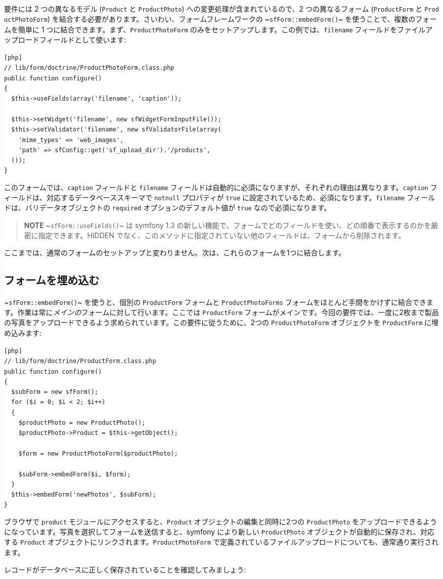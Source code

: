 要件には 2 つの異なるモデル (`Product` と `ProductPhoto`) への変更処理が含まれているので、2 つの異なるフォーム (`ProductForm` と `ProductPhotoForm`) を結合する必要があります。さいわい、フォームフレームワークの ~`sfForm::embedForm()`~ を使うことで、複数のフォームを簡単に 1 つに結合できます。まず、`ProductPhotoForm` のみをセットアップします。この例では、`filename` フィールドをファイルアップロードフィールドとして使います:

    [php]
    // lib/form/doctrine/ProductPhotoForm.class.php
    public function configure()
    {
      $this->useFields(array('filename', 'caption'));

      $this->setWidget('filename', new sfWidgetFormInputFile());
      $this->setValidator('filename', new sfValidatorFile(array(
        'mime_types' => 'web_images',
        'path' => sfConfig::get('sf_upload_dir').'/products',
      )));
    }

このフォームでは、`caption` フィールドと `filename` フィールドは自動的に必須になりますが、それぞれの理由は異なります。`caption` フィールドは、対応するデータベーススキーマで `notnull` プロパティが `true` に設定されているため、必須になります。`filename` フィールドは、バリデータオブジェクトの `required` オプションのデフォルト値が `true` なので必須になります。

>**NOTE**
>~`sfForm::useFields()`~ は symfony 1.3 の新しい機能で、フォームでどのフィールドを使い、どの順番で表示するのかを厳密に指定できます。HIDDEN でなく、このメソッドに指定されていない他のフィールドは、フォームから削除されます。

ここまでは、通常のフォームのセットアップと変わりません。次は、これらのフォームを1つに結合します。

フォームを埋め込む
-----------------

~`sfForm::embedForm()`~ を使うと、個別の `ProductForm` フォームと `ProductPhotoForms` フォームをほとんど手間をかけずに結合できます。作業は常に*メインの*フォームに対して行います。ここでは `ProductForm` フォームがメインです。今回の要件では、一度に2枚まで製品の写真をアップロードできるよう求められています。この要件に従うために、2つの `ProductPhotoForm` オブジェクトを `ProductForm` に埋め込みます:

    [php]
    // lib/form/doctrine/ProductForm.class.php
    public function configure()
    {
      $subForm = new sfForm();
      for ($i = 0; $i < 2; $i++)
      {
        $productPhoto = new ProductPhoto();
        $productPhoto->Product = $this->getObject();

        $form = new ProductPhotoForm($productPhoto);

        $subForm->embedForm($i, $form);
      }
      $this->embedForm('newPhotos', $subForm);
    }

ブラウザで `product` モジュールにアクセスすると、`Product` オブジェクトの編集と同時に2つの `ProductPhoto` をアップロードできるようになっています。写真を選択してフォームを送信すると、symfony により新しい `ProductPhoto` オブジェクトが自動的に保存され、対応する `Product` オブジェクトにリンクされます。`ProductPhotoForm` で定義されているファイルアップロードについても、通常通り実行されます。

レコードがデータベースに正しく保存されていることを確認してみましょう:
